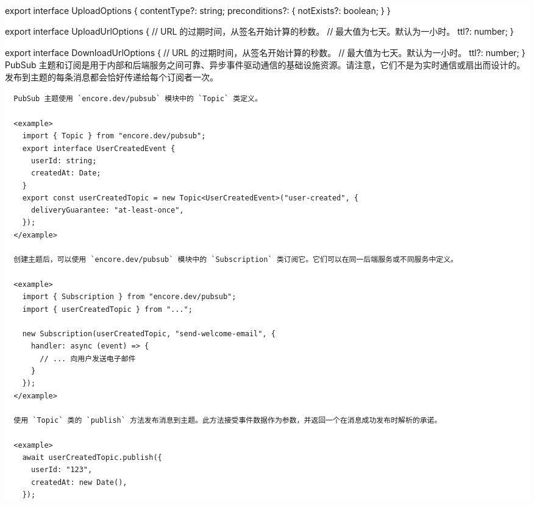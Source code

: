 export interface UploadOptions {
  contentType?: string;
  preconditions?: {
    notExists?: boolean;
  }
}

export interface UploadUrlOptions {
  // URL 的过期时间，从签名开始计算的秒数。
  // 最大值为七天。默认为一小时。
  ttl?: number;
}

export interface DownloadUrlOptions {
  // URL 的过期时间，从签名开始计算的秒数。
  // 最大值为七天。默认为一小时。
  ttl?: number;
}
      </reference>
    </objectStorage>
    <pubSub>
      PubSub 主题和订阅是用于内部和后端服务之间可靠、异步事件驱动通信的基础设施资源。请注意，它们不是为实时通信或扇出而设计的。发布到主题的每条消息都会恰好传递给每个订阅者一次。

      PubSub 主题使用 `encore.dev/pubsub` 模块中的 `Topic` 类定义。

      <example>
        import { Topic } from "encore.dev/pubsub";
        export interface UserCreatedEvent {
          userId: string;
          createdAt: Date;
        }
        export const userCreatedTopic = new Topic<UserCreatedEvent>("user-created", {
          deliveryGuarantee: "at-least-once",
        });
      </example>

      创建主题后，可以使用 `encore.dev/pubsub` 模块中的 `Subscription` 类订阅它。它们可以在同一后端服务或不同服务中定义。

      <example>
        import { Subscription } from "encore.dev/pubsub";
        import { userCreatedTopic } from "...";

        new Subscription(userCreatedTopic, "send-welcome-email", {
          handler: async (event) => {
            // ... 向用户发送电子邮件
          }
        });
      </example>

      使用 `Topic` 类的 `publish` 方法发布消息到主题。此方法接受事件数据作为参数，并返回一个在消息成功发布时解析的承诺。

      <example>
        await userCreatedTopic.publish({
          userId: "123",
          createdAt: new Date(),
        });
